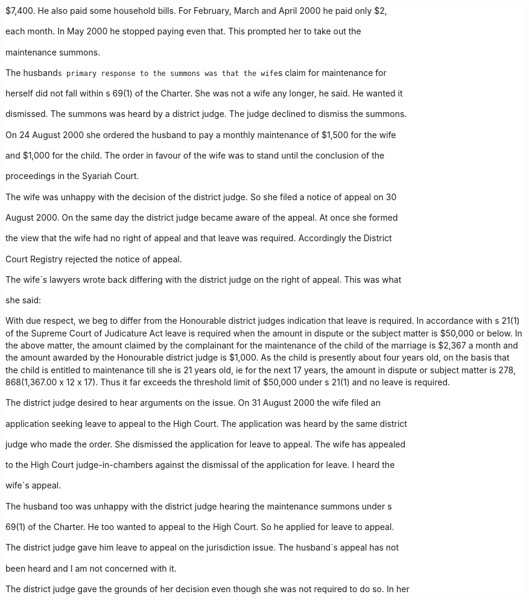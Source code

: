 $7,400. He also paid some household bills. For February, March and April 2000 he paid only $2, 

each month. In May 2000 he stopped paying even that. This prompted her to take out the 

maintenance summons. 

The husband`s primary response to the summons was that the wife`s claim for maintenance for 

herself did not fall within s 69(1) of the Charter. She was not a wife any longer, he said. He wanted it 

dismissed. The summons was heard by a district judge. The judge declined to dismiss the summons. 

On 24 August 2000 she ordered the husband to pay a monthly maintenance of $1,500 for the wife 


and $1,000 for the child. The order in favour of the wife was to stand until the conclusion of the 

proceedings in the Syariah Court. 

The wife was unhappy with the decision of the district judge. So she filed a notice of appeal on 30 

August 2000. On the same day the district judge became aware of the appeal. At once she formed 

the view that the wife had no right of appeal and that leave was required. Accordingly the District 

Court Registry rejected the notice of appeal. 

The wife`s lawyers wrote back differing with the district judge on the right of appeal. This was what 

she said: 

 With due respect, we beg to differ from the Honourable district judges indication that leave is required. In accordance with s 21(1) of the Supreme Court of Judicature Act leave is required when the amount in dispute or the subject matter is $50,000 or below. In the above matter, the amount claimed by the complainant for the maintenance of the child of the marriage is $2,367 a month and the amount awarded by the Honourable district judge is $1,000. As the child is presently about four years old, on the basis that the child is entitled to maintenance till she is 21 years old, ie for the next 17 years, the amount in dispute or subject matter is $278,868 ($1,367.00 x 12 x 17). Thus it far exceeds the threshold limit of $50,000 under s 21(1) and no leave is required. 

The district judge desired to hear arguments on the issue. On 31 August 2000 the wife filed an 

application seeking leave to appeal to the High Court. The application was heard by the same district 

judge who made the order. She dismissed the application for leave to appeal. The wife has appealed 

to the High Court judge-in-chambers against the dismissal of the application for leave. I heard the 

wife`s appeal. 

The husband too was unhappy with the district judge hearing the maintenance summons under s 

69(1) of the Charter. He too wanted to appeal to the High Court. So he applied for leave to appeal. 

The district judge gave him leave to appeal on the jurisdiction issue. The husband`s appeal has not 

been heard and I am not concerned with it. 

The district judge gave the grounds of her decision even though she was not required to do so. In her 
